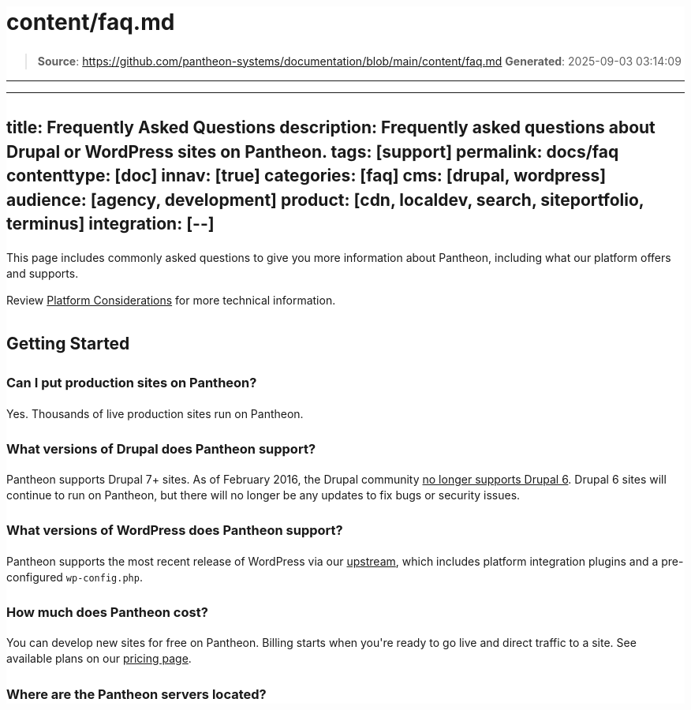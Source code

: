 # content/faq.md

> **Source**: https://github.com/pantheon-systems/documentation/blob/main/content/faq.md
> **Generated**: 2025-09-03 03:14:09

---

---
title: Frequently Asked Questions
description: Frequently asked questions about Drupal or WordPress sites on Pantheon.
tags: [support]
permalink: docs/faq
contenttype: [doc]
innav: [true]
categories: [faq]
cms: [drupal, wordpress]
audience: [agency, development]
product: [cdn, localdev, search, siteportfolio, terminus]
integration: [--]
---

This page includes commonly asked questions to give you more information about Pantheon, including what our platform offers and supports.

Review [Platform Considerations](/guides/platform-considerations) for more technical information.

## Getting Started

### Can I put production sites on Pantheon?

Yes. Thousands of live production sites run on Pantheon.

### What versions of Drupal does Pantheon support?

Pantheon supports Drupal 7+ sites. As of February 2016, the Drupal community [no longer supports Drupal 6](https://www.drupal.org/drupal-6-eol). Drupal 6 sites will continue to run on Pantheon, but there will no longer be any updates to fix bugs or security issues.

### What versions of WordPress does Pantheon support?

Pantheon supports the most recent release of WordPress via our [upstream](https://github.com/pantheon-systems/WordPress), which includes platform integration plugins and a pre-configured `wp-config.php`.

### How much does Pantheon cost?

You can develop new sites for free on Pantheon. Billing starts when you're ready to go live and direct traffic to a site. See available plans on our [pricing page](https://pantheon.io/plans/pricing).

### Where are the Pantheon servers located?

